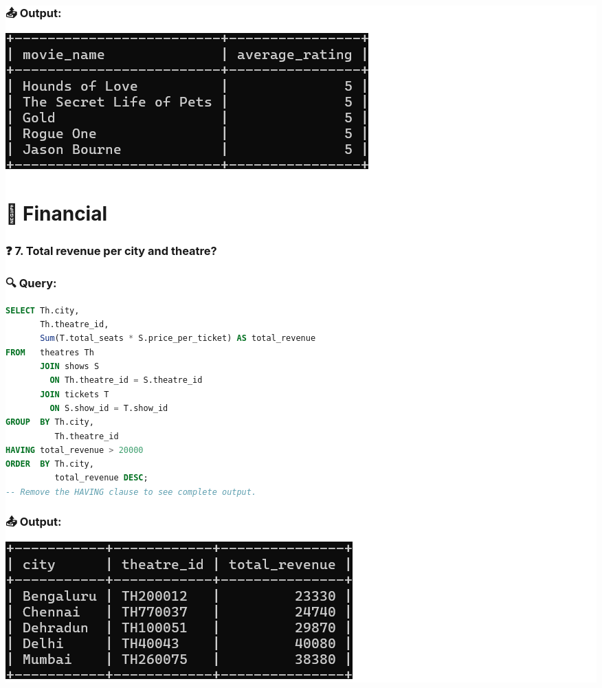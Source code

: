 ### 📤 Output:
![Q6](<../screenshots/EDA SSs/Q6.png>)

# 💸 Financial

### ❓ 7. Total revenue per city and theatre?

### 🔍 Query:
```SQL
SELECT Th.city,
       Th.theatre_id,
       Sum(T.total_seats * S.price_per_ticket) AS total_revenue
FROM   theatres Th
       JOIN shows S
         ON Th.theatre_id = S.theatre_id
       JOIN tickets T
         ON S.show_id = T.show_id
GROUP  BY Th.city,
          Th.theatre_id
HAVING total_revenue > 20000
ORDER  BY Th.city,
          total_revenue DESC;
-- Remove the HAVING clause to see complete output.
```

### 📤 Output:
![Q7](<../screenshots/EDA SSs/Q7.png>)
